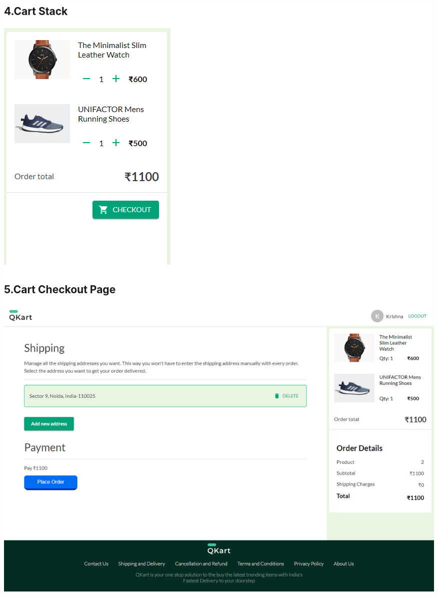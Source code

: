 
<h2>4.Cart Stack</h2>
<img src="https://github.com/RohitSingh1999/Q-Kart/blob/main/example/Cart.png"  />

<h2>5.Cart Checkout Page</h2>
<img src="https://github.com/RohitSingh1999/Q-Kart/blob/main/example/checkoutPage.png"  />
